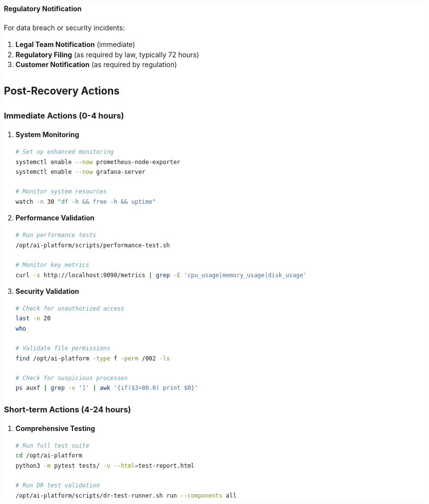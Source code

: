 #### Regulatory Notification

For data breach or security incidents:
1. **Legal Team Notification** (immediate)
2. **Regulatory Filing** (as required by law, typically 72 hours)
3. **Customer Notification** (as required by regulation)

## Post-Recovery Actions

### Immediate Actions (0-4 hours)

1. **System Monitoring**
   ```bash
   # Set up enhanced monitoring
   systemctl enable --now prometheus-node-exporter
   systemctl enable --now grafana-server
   
   # Monitor system resources
   watch -n 30 "df -h && free -h && uptime"
   ```

2. **Performance Validation**
   ```bash
   # Run performance tests
   /opt/ai-platform/scripts/performance-test.sh
   
   # Monitor key metrics
   curl -s http://localhost:9090/metrics | grep -E 'cpu_usage|memory_usage|disk_usage'
   ```

3. **Security Validation**
   ```bash
   # Check for unauthorized access
   last -n 20
   who
   
   # Validate file permissions
   find /opt/ai-platform -type f -perm /002 -ls
   
   # Check for suspicious processes
   ps auxf | grep -v ']' | awk '{if($3>80.0) print $0}'
   ```

### Short-term Actions (4-24 hours)

1. **Comprehensive Testing**
   ```bash
   # Run full test suite
   cd /opt/ai-platform
   python3 -m pytest tests/ -v --html=test-report.html
   
   # Run DR test validation
   /opt/ai-platform/scripts/dr-test-runner.sh run --components all
   ```
